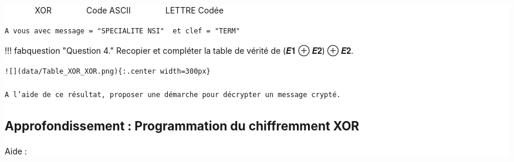 <td style="width: 22.3906px;">&nbsp;</td>
<td style="width: 22.3906px;">&nbsp;</td>
<td style="width: 22.3906px;">&nbsp;</td>
<td style="width: 21.5469px;">&nbsp;</td>
<td style="width: 24.1094px;">&nbsp;</td>
<td style="width: 22.3906px;">&nbsp;</td>
</tr>
<tr>
<td style="width: 120.125px;">&nbsp;XOR</td>
<td style="width: 24.9688px;">&nbsp;</td>
<td style="width: 22.3906px;">&nbsp;</td>
<td style="width: 22.3906px;">&nbsp;</td>
<td style="width: 22.3906px;">&nbsp;</td>
<td style="width: 21.5469px;">&nbsp;</td>
<td style="width: 24.1094px;">&nbsp;</td>
<td style="width: 22.3906px;">&nbsp;</td>
</tr>
<tr>
<td style="width: 120.125px;">Code ASCII</td>
<td style="width: 24.9688px;">&nbsp;</td>
<td style="width: 22.3906px;">&nbsp;</td>
<td style="width: 22.3906px;">&nbsp;</td>
<td style="width: 22.3906px;">&nbsp;</td>
<td style="width: 21.5469px;">&nbsp;</td>
<td style="width: 24.1094px;">&nbsp;</td>
<td style="width: 22.3906px;">&nbsp;</td>
</tr>
<tr>
<td style="width: 130.125px;">LETTRE Cod&eacute;e</td>
<td style="width: 24.9688px;">&nbsp;</td>
<td style="width: 22.3906px;">&nbsp;</td>
<td style="width: 22.3906px;">&nbsp;</td>
<td style="width: 22.3906px;">&nbsp;</td>
<td style="width: 21.5469px;">&nbsp;</td>
<td style="width: 24.1094px;">&nbsp;</td>
<td style="width: 22.3906px;">&nbsp;</td>
<td style="width: 16.6875px;">&nbsp;</td>
</table>

    A vous avec message = "SPECIALITE NSI"  et clef = "TERM"


!!! fabquestion "Question 4."
    Recopier et compléter la table de vérité de (𝑬𝟏 ⊕ 𝑬𝟐) ⊕ 𝑬𝟐.

    ![](data/Table_XOR_XOR.png){:.center width=300px}  

    A l’aide de ce résultat, proposer une démarche pour décrypter un message crypté.


## Approfondissement : Programmation du chiffremment XOR

Aide :  
